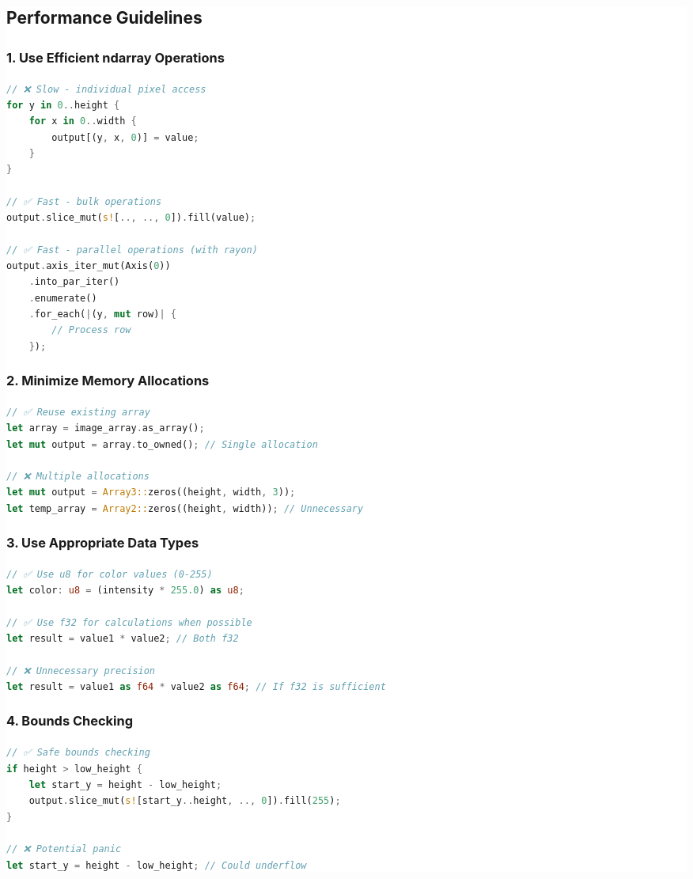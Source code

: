 ## Performance Guidelines

### 1. Use Efficient ndarray Operations

```rust
// ❌ Slow - individual pixel access
for y in 0..height {
    for x in 0..width {
        output[(y, x, 0)] = value;
    }
}

// ✅ Fast - bulk operations
output.slice_mut(s![.., .., 0]).fill(value);

// ✅ Fast - parallel operations (with rayon)
output.axis_iter_mut(Axis(0))
    .into_par_iter()
    .enumerate()
    .for_each(|(y, mut row)| {
        // Process row
    });
```

### 2. Minimize Memory Allocations

```rust
// ✅ Reuse existing array
let array = image_array.as_array();
let mut output = array.to_owned(); // Single allocation

// ❌ Multiple allocations
let mut output = Array3::zeros((height, width, 3));
let temp_array = Array2::zeros((height, width)); // Unnecessary
```

### 3. Use Appropriate Data Types

```rust
// ✅ Use u8 for color values (0-255)
let color: u8 = (intensity * 255.0) as u8;

// ✅ Use f32 for calculations when possible
let result = value1 * value2; // Both f32

// ❌ Unnecessary precision
let result = value1 as f64 * value2 as f64; // If f32 is sufficient
```

### 4. Bounds Checking

```rust
// ✅ Safe bounds checking
if height > low_height {
    let start_y = height - low_height;
    output.slice_mut(s![start_y..height, .., 0]).fill(255);
}

// ❌ Potential panic
let start_y = height - low_height; // Could underflow
```
